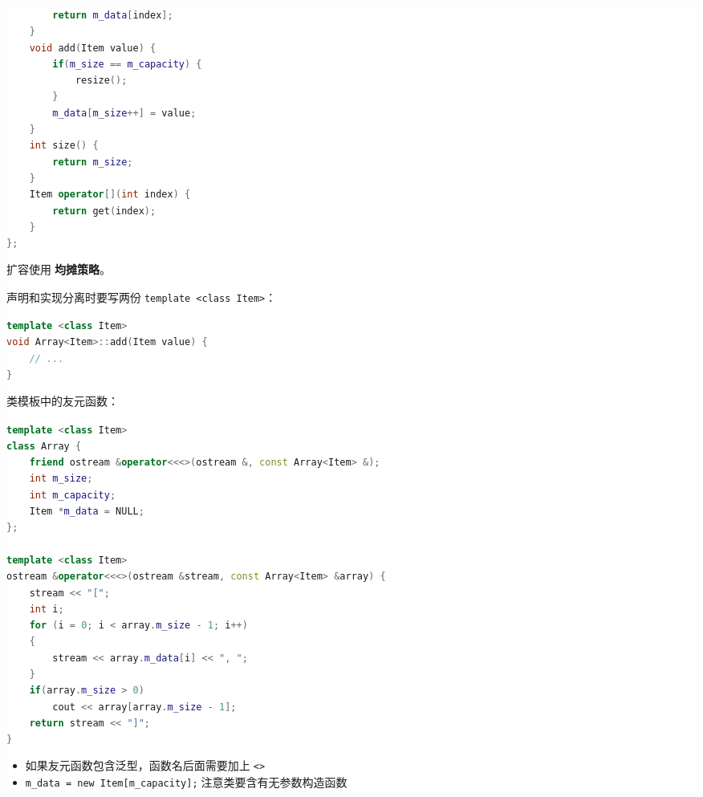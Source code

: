 ```cpp
        return m_data[index];
    }
    void add(Item value) {
        if(m_size == m_capacity) {
            resize();
        }
        m_data[m_size++] = value;
    }
    int size() {
        return m_size;
    }
    Item operator[](int index) {
        return get(index);
    }
};
```

扩容使用 **均摊策略**。

声明和实现分离时要写两份 `template <class Item>`：

```cpp
template <class Item>
void Array<Item>::add(Item value) {
    // ...
}
```

类模板中的友元函数：

```cpp
template <class Item>
class Array {
    friend ostream &operator<<<>(ostream &, const Array<Item> &);
    int m_size;
    int m_capacity;
    Item *m_data = NULL;
};

template <class Item>
ostream &operator<<<>(ostream &stream, const Array<Item> &array) {
    stream << "[";
    int i;
    for (i = 0; i < array.m_size - 1; i++)
    {
        stream << array.m_data[i] << ", ";
    }
    if(array.m_size > 0)
        cout << array[array.m_size - 1];
    return stream << "]";
}
```

- 如果友元函数包含泛型，函数名后面需要加上 `<>`
- `m_data = new Item[m_capacity];` 注意类要含有无参数构造函数
